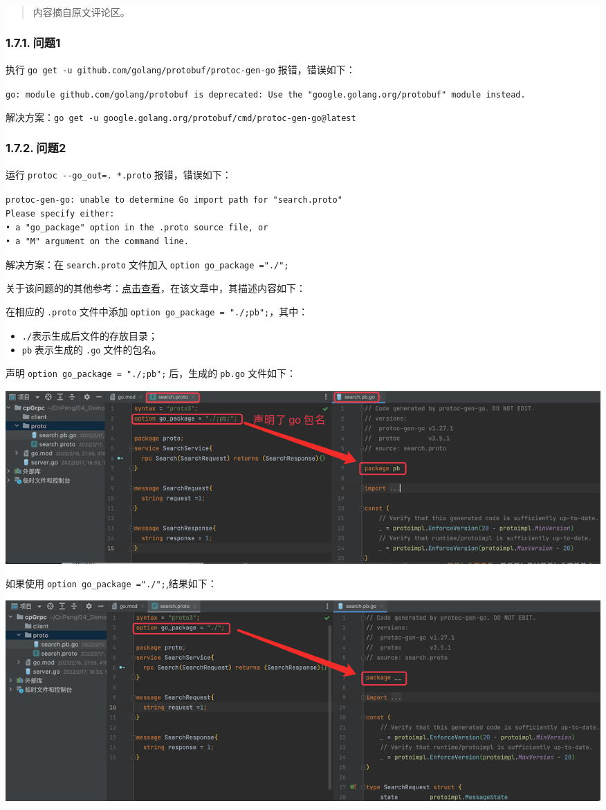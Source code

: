 >内容摘自原文评论区。

### 1.7.1. 问题1

执行 `go get -u github.com/golang/protobuf/protoc-gen-go` 报错，错误如下：

```
go: module github.com/golang/protobuf is deprecated: Use the "google.golang.org/protobuf" module instead.
```

解决方案：`go get -u google.golang.org/protobuf/cmd/protoc-gen-go@latest`

### 1.7.2. 问题2

运行 `protoc --go_out=. *.proto` 报错，错误如下：

```
protoc-gen-go: unable to determine Go import path for "search.proto"
Please specify either:
• a "go_package" option in the .proto source file, or
• a "M" argument on the command line.
```

解决方案：在 `search.proto` 文件加入 `option go_package ="./";`

关于该问题的的其他参考：[点击查看](https://blog.csdn.net/min521fei/article/details/119618837)，在该文章中，其描述内容如下：

在相应的 `.proto` 文件中添加 `option go_package = "./;pb";`，其中：

* `./`表示生成后文件的存放目录；
* `pb` 表示生成的 `.go` 文件的包名。


声明 `option go_package = "./;pb";` 后，生成的 `pb.go` 文件如下：

![](pics/20220217185126743_2038021591.png)

如果使用 `option go_package ="./";`,结果如下：

![](pics/20220217185456961_575861915.png)